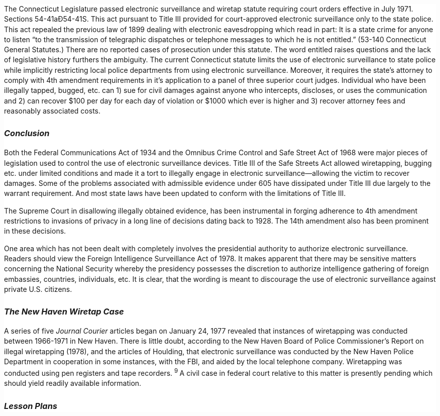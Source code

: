   The Connecticut Legislature passed electronic surveillance and wiretap statute requiring court orders effective in July 1971. Sections 54-41aÐ54-41S. This act pursuant to Title III provided for court-approved electronic surveillance only to the state police. This act repealed the previous law of 1899 dealing with electronic eavesdropping which read in part: It is a state crime for anyone to listen “to the transmission of telegraphic dispatches or telephone messages to which he is not entitled.” (53-140 Connecticut General Statutes.) There are no reported cases of prosecution under this statute. The word entitled raises questions and the lack of legislative history furthers the ambiguity. The current Connecticut statute limits the use of electronic surveillance to state police while implicitly restricting local police departments from using electronic surveillance. Moreover, it requires the state’s attorney to comply with 4th amendment requirements in it’s application to a panel of three superior court judges. Individual who have been illegally tapped, bugged, etc. can 1) sue for civil damages against anyone who intercepts, discloses, or uses the communication and 2) can recover $100 per day for each day of violation or $1000 which ever is higher and 3) recover attorney fees and reasonably associated costs.
 </p>
<h3>
  <i>
   Conclusion
  </i>
 </h3>
 Both the Federal Communications Act of 1934 and the Omnibus Crime Control and Safe Street Act of 1968 were major pieces of legislation used to control the use of electronic surveillance devices. Title III of the Safe Streets Act allowed wiretapping, bugging etc. under limited conditions and made it a tort to illegally engage in electronic surveillance—allowing the victim to recover damages. Some of the problems associated with admissible evidence under 605 have dissipated under Title III due largely to the warrant requirement. And most state laws have been updated to conform with the limitations of Title III.
 <p>
  The Supreme Court in disallowing illegally obtained evidence, has been instrumental in forging adherence to 4th amendment restrictions to invasions of privacy in a long line of decisions dating back to 1928. The 14th amendment also has been prominent in these decisions.
 </p>
 <p>
  One area which has not been dealt with completely involves the presidential authority to authorize electronic surveillance. Readers should view the Foreign Intelligence Surveillance Act of 1978. It makes apparent that there may be sensitive matters concerning the National Security whereby the presidency possesses the discretion to authorize intelligence gathering of foreign embassies, countries, individuals, etc. It is clear, that the wording is meant to discourage the use of electronic surveillance against private U.S. citizens.
 </p>
<h3>
  <i>
   The New Haven Wiretap Case
  </i>
 </h3>
 A series of five
 <i>
  Journal Courier
 </i>
 articles began on January 24, 1977 revealed that instances of wiretapping was conducted between 1966-1971 in New Haven. There is little doubt, according to the New Haven Board of Police Commissioner’s Report on illegal wiretapping (1978), and the articles of Houlding, that electronic surveillance was conducted by the New Haven Police Department in cooperation in some instances, with the FBI, and aided by the local telephone company. Wiretapping was conducted using pen registers and tape recorders.
 <sup>
  9
 </sup>
 A civil case in federal court relative to this matter is presently pending which should yield readily available information.
<h3>
  <i>
   Lesson Plans
  </i>